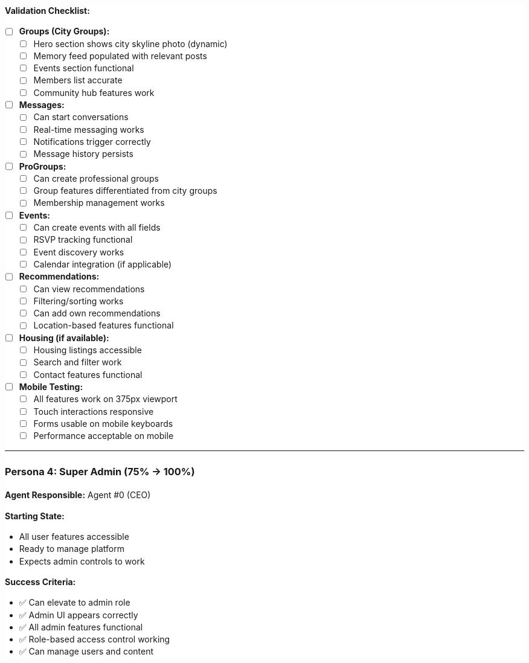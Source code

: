 **Validation Checklist:**
- [ ] **Groups (City Groups):**
  - [ ] Hero section shows city skyline photo (dynamic)
  - [ ] Memory feed populated with relevant posts
  - [ ] Events section functional
  - [ ] Members list accurate
  - [ ] Community hub features work
- [ ] **Messages:**
  - [ ] Can start conversations
  - [ ] Real-time messaging works
  - [ ] Notifications trigger correctly
  - [ ] Message history persists
- [ ] **ProGroups:**
  - [ ] Can create professional groups
  - [ ] Group features differentiated from city groups
  - [ ] Membership management works
- [ ] **Events:**
  - [ ] Can create events with all fields
  - [ ] RSVP tracking functional
  - [ ] Event discovery works
  - [ ] Calendar integration (if applicable)
- [ ] **Recommendations:**
  - [ ] Can view recommendations
  - [ ] Filtering/sorting works
  - [ ] Can add own recommendations
  - [ ] Location-based features functional
- [ ] **Housing (if available):**
  - [ ] Housing listings accessible
  - [ ] Search and filter work
  - [ ] Contact features functional
- [ ] **Mobile Testing:**
  - [ ] All features work on 375px viewport
  - [ ] Touch interactions responsive
  - [ ] Forms usable on mobile keyboards
  - [ ] Performance acceptable on mobile

---

### Persona 4: Super Admin (75% → 100%)
**Agent Responsible:** Agent #0 (CEO)

**Starting State:**
- All user features accessible
- Ready to manage platform
- Expects admin controls to work

**Success Criteria:**
- ✅ Can elevate to admin role
- ✅ Admin UI appears correctly
- ✅ All admin features functional
- ✅ Role-based access control working
- ✅ Can manage users and content
